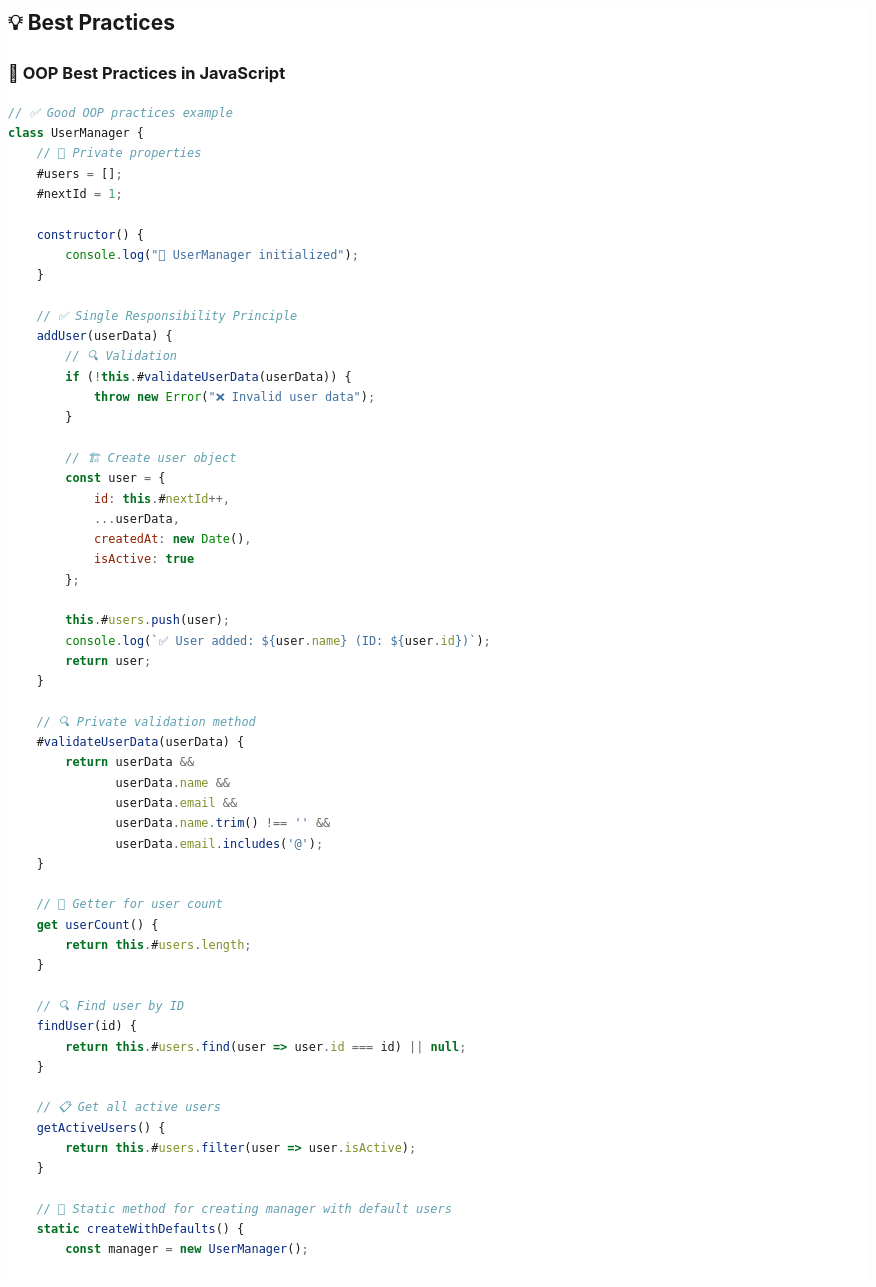 ## 💡 Best Practices

### 🎯 **OOP Best Practices in JavaScript**

```javascript
// ✅ Good OOP practices example
class UserManager {
    // 🔐 Private properties
    #users = [];
    #nextId = 1;
    
    constructor() {
        console.log("👥 UserManager initialized");
    }
    
    // ✅ Single Responsibility Principle
    addUser(userData) {
        // 🔍 Validation
        if (!this.#validateUserData(userData)) {
            throw new Error("❌ Invalid user data");
        }
        
        // 🏗️ Create user object
        const user = {
            id: this.#nextId++,
            ...userData,
            createdAt: new Date(),
            isActive: true
        };
        
        this.#users.push(user);
        console.log(`✅ User added: ${user.name} (ID: ${user.id})`);
        return user;
    }
    
    // 🔍 Private validation method
    #validateUserData(userData) {
        return userData && 
               userData.name && 
               userData.email && 
               userData.name.trim() !== '' &&
               userData.email.includes('@');
    }
    
    // 📖 Getter for user count
    get userCount() {
        return this.#users.length;
    }
    
    // 🔍 Find user by ID
    findUser(id) {
        return this.#users.find(user => user.id === id) || null;
    }
    
    // 📋 Get all active users
    getActiveUsers() {
        return this.#users.filter(user => user.isActive);
    }
    
    // 🚀 Static method for creating manager with default users
    static createWithDefaults() {
        const manager = new UserManager();
        
```
